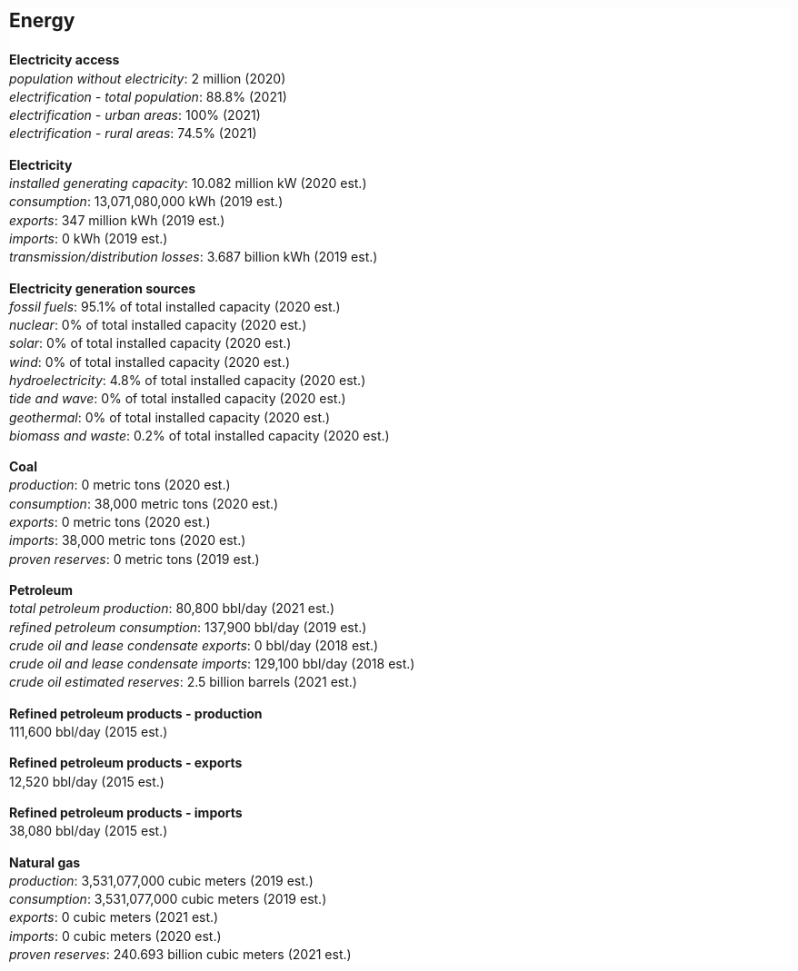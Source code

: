 ## Energy

**Electricity access**<br>
_population without electricity_: 2 million (2020)<br>
_electrification - total population_: 88.8% (2021)<br>
_electrification - urban areas_: 100% (2021)<br>
_electrification - rural areas_: 74.5% (2021)<br>

**Electricity**<br>
_installed generating capacity_: 10.082 million kW (2020 est.)<br>
_consumption_: 13,071,080,000 kWh (2019 est.)<br>
_exports_: 347 million kWh (2019 est.)<br>
_imports_: 0 kWh (2019 est.)<br>
_transmission/distribution losses_: 3.687 billion kWh (2019 est.)<br>

**Electricity generation sources**<br>
_fossil fuels_: 95.1% of total installed capacity (2020 est.)<br>
_nuclear_: 0% of total installed capacity (2020 est.)<br>
_solar_: 0% of total installed capacity (2020 est.)<br>
_wind_: 0% of total installed capacity (2020 est.)<br>
_hydroelectricity_: 4.8% of total installed capacity (2020 est.)<br>
_tide and wave_: 0% of total installed capacity (2020 est.)<br>
_geothermal_: 0% of total installed capacity (2020 est.)<br>
_biomass and waste_: 0.2% of total installed capacity (2020 est.)<br>

**Coal**<br>
_production_: 0 metric tons (2020 est.)<br>
_consumption_: 38,000 metric tons (2020 est.)<br>
_exports_: 0 metric tons (2020 est.)<br>
_imports_: 38,000 metric tons (2020 est.)<br>
_proven reserves_: 0 metric tons (2019 est.)<br>

**Petroleum**<br>
_total petroleum production_: 80,800 bbl/day (2021 est.)<br>
_refined petroleum consumption_: 137,900 bbl/day (2019 est.)<br>
_crude oil and lease condensate exports_: 0 bbl/day (2018 est.)<br>
_crude oil and lease condensate imports_: 129,100 bbl/day (2018 est.)<br>
_crude oil estimated reserves_: 2.5 billion barrels (2021 est.)<br>

**Refined petroleum products - production**<br>
111,600 bbl/day (2015 est.)<br>

**Refined petroleum products - exports**<br>
12,520 bbl/day (2015 est.)<br>

**Refined petroleum products - imports**<br>
38,080 bbl/day (2015 est.)<br>

**Natural gas**<br>
_production_: 3,531,077,000 cubic meters (2019 est.)<br>
_consumption_: 3,531,077,000 cubic meters (2019 est.)<br>
_exports_: 0 cubic meters (2021 est.)<br>
_imports_: 0 cubic meters (2020 est.)<br>
_proven reserves_: 240.693 billion cubic meters (2021 est.)<br>
